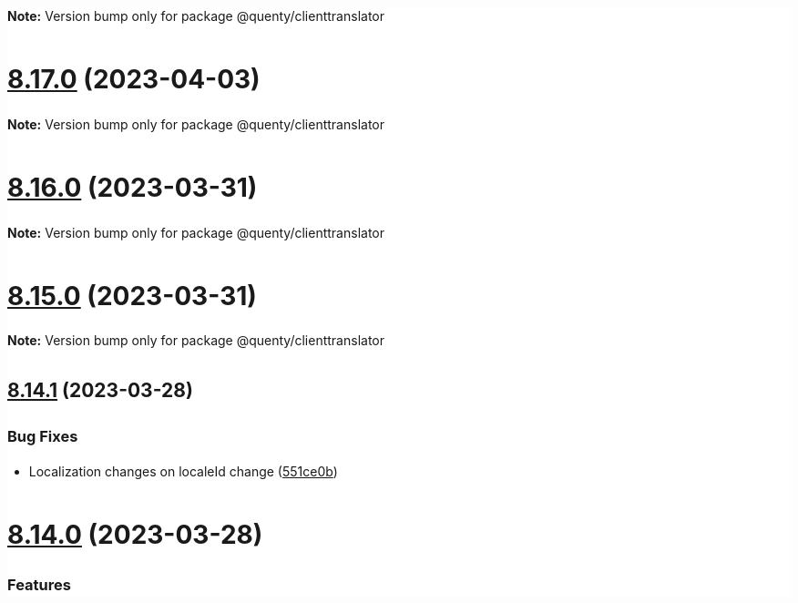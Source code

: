 **Note:** Version bump only for package @quenty/clienttranslator





# [8.17.0](https://github.com/Quenty/NevermoreEngine/compare/@quenty/clienttranslator@8.16.0...@quenty/clienttranslator@8.17.0) (2023-04-03)

**Note:** Version bump only for package @quenty/clienttranslator





# [8.16.0](https://github.com/Quenty/NevermoreEngine/compare/@quenty/clienttranslator@8.15.0...@quenty/clienttranslator@8.16.0) (2023-03-31)

**Note:** Version bump only for package @quenty/clienttranslator





# [8.15.0](https://github.com/Quenty/NevermoreEngine/compare/@quenty/clienttranslator@8.14.1...@quenty/clienttranslator@8.15.0) (2023-03-31)

**Note:** Version bump only for package @quenty/clienttranslator





## [8.14.1](https://github.com/Quenty/NevermoreEngine/compare/@quenty/clienttranslator@8.14.0...@quenty/clienttranslator@8.14.1) (2023-03-28)


### Bug Fixes

* Localization changes on localeId change ([551ce0b](https://github.com/Quenty/NevermoreEngine/commit/551ce0bb8a99f165529ec33d2130f4b65c01d8e8))





# [8.14.0](https://github.com/Quenty/NevermoreEngine/compare/@quenty/clienttranslator@8.13.1...@quenty/clienttranslator@8.14.0) (2023-03-28)


### Features
